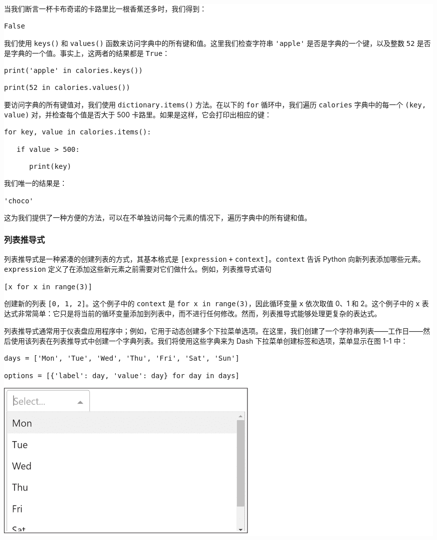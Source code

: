 当我们断言一杯卡布奇诺的卡路里比一根香蕉还多时，我们得到：

<samp class="SANS_TheSansMonoCd_W5Regular_11">False</samp>

我们使用 <samp class="SANS_TheSansMonoCd_W5Regular_11">keys()</samp> 和 <samp class="SANS_TheSansMonoCd_W5Regular_11">values()</samp> 函数来访问字典中的所有键和值。这里我们检查字符串 <samp class="SANS_TheSansMonoCd_W5Regular_11">'apple'</samp> 是否是字典的一个键，以及整数 <samp class="SANS_TheSansMonoCd_W5Regular_11">52</samp> 是否是字典的一个值。事实上，这两者的结果都是 <samp class="SANS_TheSansMonoCd_W5Regular_11">True</samp>：

<samp class="SANS_TheSansMonoCd_W5Regular_11">print('apple' in calories.keys())</samp>

<samp class="SANS_TheSansMonoCd_W5Regular_11">print(52 in calories.values())</samp>

要访问字典的所有键值对，我们使用 <samp class="SANS_TheSansMonoCd_W5Regular_11">dictionary.items()</samp> 方法。在以下的 <samp class="SANS_TheSansMonoCd_W5Regular_11">for</samp> 循环中，我们遍历 <samp class="SANS_TheSansMonoCd_W5Regular_11">calories</samp> 字典中的每一个 <samp class="SANS_TheSansMonoCd_W5Regular_11">(key, value)</samp> 对，并检查每个值是否大于 500 卡路里。如果是这样，它会打印出相应的键：

<samp class="SANS_TheSansMonoCd_W5Regular_11">for key, value in calories.items():</samp>

<samp class="SANS_TheSansMonoCd_W5Regular_11">   if value > 500:</samp>

<samp class="SANS_TheSansMonoCd_W5Regular_11">      print(key)</samp>

我们唯一的结果是：

<samp class="SANS_TheSansMonoCd_W5Regular_11">'choco'</samp>

这为我们提供了一种方便的方法，可以在不单独访问每个元素的情况下，遍历字典中的所有键和值。

### <samp class="SANS_Futura_Std_Bold_B_11">列表推导式</samp>

列表推导式是一种紧凑的创建列表的方式，其基本格式是 <samp class="SANS_TheSansMonoCd_W5Regular_11">[expression</samp> <samp class="SANS_TheSansMonoCd_W5Regular_11">+</samp> <samp class="SANS_TheSansMonoCd_W5Regular_11">context]</samp>。<samp class="SANS_TheSansMonoCd_W5Regular_11">context</samp> 告诉 Python 向新列表添加哪些元素。<samp class="SANS_TheSansMonoCd_W5Regular_11">expression</samp> 定义了在添加这些新元素之前需要对它们做什么。例如，列表推导式语句

<samp class="SANS_TheSansMonoCd_W5Regular_11">[x for x in range(3)]</samp>

创建新的列表 <samp class="SANS_TheSansMonoCd_W5Regular_11">[0, 1, 2]</samp>。这个例子中的 <samp class="SANS_TheSansMonoCd_W5Regular_11">context</samp> 是 <samp class="SANS_TheSansMonoCd_W5Regular_11">for x in range(3)</samp>，因此循环变量 <samp class="SANS_TheSansMonoCd_W5Regular_11">x</samp> 依次取值 0、1 和 2。这个例子中的 <samp class="SANS_TheSansMonoCd_W5Regular_11">x</samp> 表达式非常简单：它只是将当前的循环变量添加到列表中，而不进行任何修改。然而，列表推导式能够处理更复杂的表达式。

列表推导式通常用于仪表盘应用程序中；例如，它用于动态创建多个下拉菜单选项。在这里，我们创建了一个字符串列表——工作日——然后使用该列表在列表推导式中创建一个字典列表。我们将使用这些字典来为 Dash 下拉菜单创建标签和选项，菜单显示在图 1-1 中：

<samp class="SANS_TheSansMonoCd_W5Regular_11">days = ['Mon', 'Tue', 'Wed', 'Thu', 'Fri', 'Sat', 'Sun']</samp>

<samp class="SANS_TheSansMonoCd_W5Regular_11">options = [{'label': day, 'value': day} for day in days]</samp>

![](img/Figure1-1.png)
